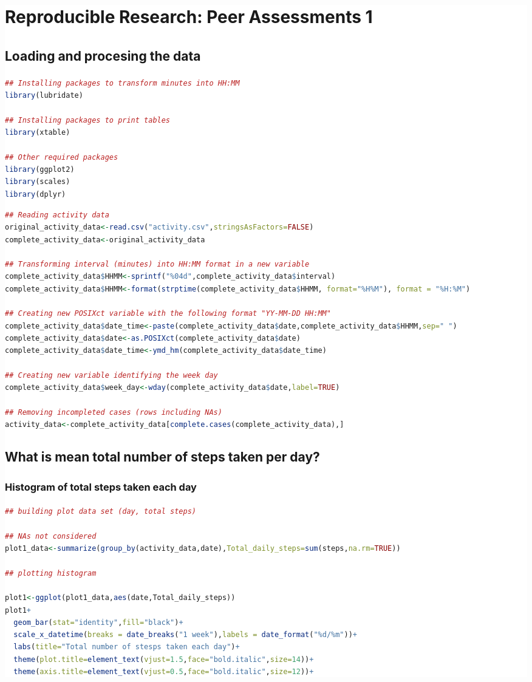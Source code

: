 
# Reproducible Research: Peer Assessments 1

## Loading and procesing the data



```r
## Installing packages to transform minutes into HH:MM
library(lubridate)

## Installing packages to print tables
library(xtable)

## Other required packages
library(ggplot2)
library(scales)
library(dplyr)
```



```r
## Reading activity data
original_activity_data<-read.csv("activity.csv",stringsAsFactors=FALSE)
complete_activity_data<-original_activity_data

## Transforming interval (minutes) into HH:MM format in a new variable
complete_activity_data$HHMM<-sprintf("%04d",complete_activity_data$interval)
complete_activity_data$HHMM<-format(strptime(complete_activity_data$HHMM, format="%H%M"), format = "%H:%M")

## Creating new POSIXct variable with the following format "YY-MM-DD HH:MM"
complete_activity_data$date_time<-paste(complete_activity_data$date,complete_activity_data$HHMM,sep=" ")
complete_activity_data$date<-as.POSIXct(complete_activity_data$date)
complete_activity_data$date_time<-ymd_hm(complete_activity_data$date_time)

## Creating new variable identifying the week day
complete_activity_data$week_day<-wday(complete_activity_data$date,label=TRUE)

## Removing incompleted cases (rows including NAs)
activity_data<-complete_activity_data[complete.cases(complete_activity_data),]
```

## What is mean total number of steps taken per day?

### Histogram of total steps taken each day


```r
## building plot data set (day, total steps)

## NAs not considered 
plot1_data<-summarize(group_by(activity_data,date),Total_daily_steps=sum(steps,na.rm=TRUE))

## plotting histogram

plot1<-ggplot(plot1_data,aes(date,Total_daily_steps))
plot1+
  geom_bar(stat="identity",fill="black")+
  scale_x_datetime(breaks = date_breaks("1 week"),labels = date_format("%d/%m"))+
  labs(title="Total number of stesps taken each day")+
  theme(plot.title=element_text(vjust=1.5,face="bold.italic",size=14))+
  theme(axis.title=element_text(vjust=0.5,face="bold.italic",size=12))+
```